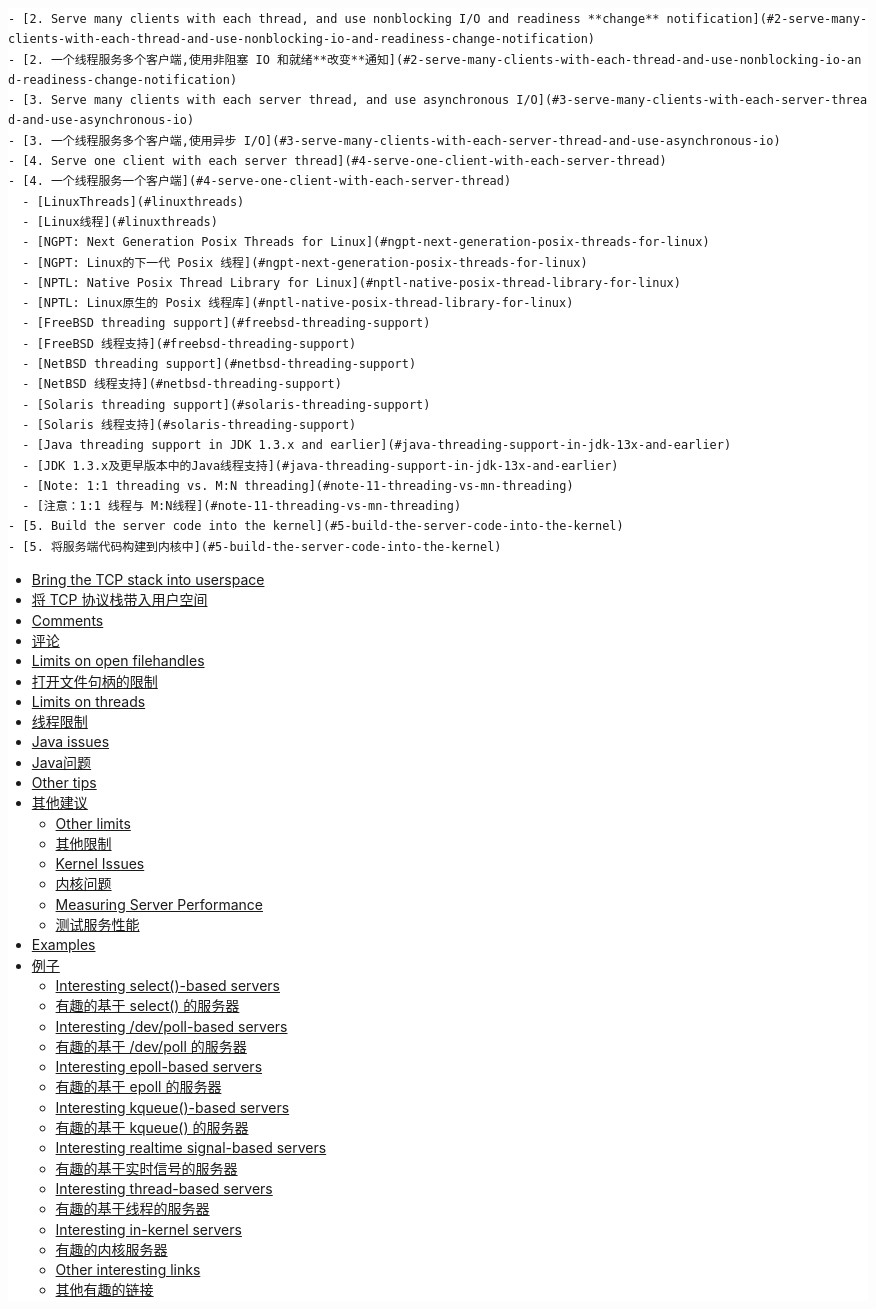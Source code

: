     - [2. Serve many clients with each thread, and use nonblocking I/O and readiness **change** notification](#2-serve-many-clients-with-each-thread-and-use-nonblocking-io-and-readiness-change-notification)
    - [2. 一个线程服务多个客户端,使用非阻塞 IO 和就绪**改变**通知](#2-serve-many-clients-with-each-thread-and-use-nonblocking-io-and-readiness-change-notification)
    - [3. Serve many clients with each server thread, and use asynchronous I/O](#3-serve-many-clients-with-each-server-thread-and-use-asynchronous-io)
    - [3. 一个线程服务多个客户端,使用异步 I/O](#3-serve-many-clients-with-each-server-thread-and-use-asynchronous-io)
    - [4. Serve one client with each server thread](#4-serve-one-client-with-each-server-thread)
    - [4. 一个线程服务一个客户端](#4-serve-one-client-with-each-server-thread)
      - [LinuxThreads](#linuxthreads)
      - [Linux线程](#linuxthreads)
      - [NGPT: Next Generation Posix Threads for Linux](#ngpt-next-generation-posix-threads-for-linux)
      - [NGPT: Linux的下一代 Posix 线程](#ngpt-next-generation-posix-threads-for-linux)
      - [NPTL: Native Posix Thread Library for Linux](#nptl-native-posix-thread-library-for-linux)
      - [NPTL: Linux原生的 Posix 线程库](#nptl-native-posix-thread-library-for-linux)
      - [FreeBSD threading support](#freebsd-threading-support)
      - [FreeBSD 线程支持](#freebsd-threading-support)
      - [NetBSD threading support](#netbsd-threading-support)
      - [NetBSD 线程支持](#netbsd-threading-support)
      - [Solaris threading support](#solaris-threading-support)
      - [Solaris 线程支持](#solaris-threading-support)
      - [Java threading support in JDK 1.3.x and earlier](#java-threading-support-in-jdk-13x-and-earlier)
      - [JDK 1.3.x及更早版本中的Java线程支持](#java-threading-support-in-jdk-13x-and-earlier)
      - [Note: 1:1 threading vs. M:N threading](#note-11-threading-vs-mn-threading)
      - [注意：1:1 线程与 M:N线程](#note-11-threading-vs-mn-threading)
    - [5. Build the server code into the kernel](#5-build-the-server-code-into-the-kernel)
    - [5. 将服务端代码构建到内核中](#5-build-the-server-code-into-the-kernel)
  - [Bring the TCP stack into userspace](#bring-the-tcp-stack-into-userspace)
  - [将 TCP 协议栈带入用户空间](#bring-the-tcp-stack-into-userspace)
  - [Comments](#comments)
  - [评论](#comments)
  - [Limits on open filehandles](#limits-on-open-filehandles)
  - [打开文件句柄的限制](#limits-on-open-filehandles)
  - [Limits on threads](#limits-on-threads)
  - [线程限制](#limits-on-threads)
  - [Java issues](#java-issues)
  - [Java问题](#java-issues)
  - [Other tips](#other-tips)
  - [其他建议](#other-tips)
    - [Other limits](#other-limits)
    - [其他限制](#other-limits)
    - [Kernel Issues](#kernel-issues)
    - [内核问题](#kernel-issues)
    - [Measuring Server Performance](#measuring-server-performance)
    - [测试服务性能](#measuring-server-performance)
  - [Examples](#examples)
  - [例子](#examples)
    - [Interesting select()-based servers](#interesting-select-based-servers)
    - [有趣的基于 select() 的服务器](#interesting-select-based-servers)
    - [Interesting /dev/poll-based servers](#interesting-devpoll-based-servers)
    - [有趣的基于 /dev/poll 的服务器](#interesting-devpoll-based-servers)
    - [Interesting epoll-based servers](#interesting-epoll-based-servers)
    - [有趣的基于 epoll 的服务器](#interesting-epoll-based-servers)
    - [Interesting kqueue()-based servers](#interesting-kqueue-based-servers)
    - [有趣的基于 kqueue() 的服务器](#interesting-kqueue-based-servers)
    - [Interesting realtime signal-based servers](#interesting-realtime-signal-based-servers)
    - [有趣的基于实时信号的服务器](#interesting-realtime-signal-based-servers)
    - [Interesting thread-based servers](#interesting-thread-based-servers)
    - [有趣的基于线程的服务器](#interesting-thread-based-servers)
    - [Interesting in-kernel servers](#interesting-in-kernel-servers)
    - [有趣的内核服务器](#interesting-in-kernel-servers)
    - [Other interesting links](#other-interesting-links)
    - [其他有趣的链接](#other-interesting-links)